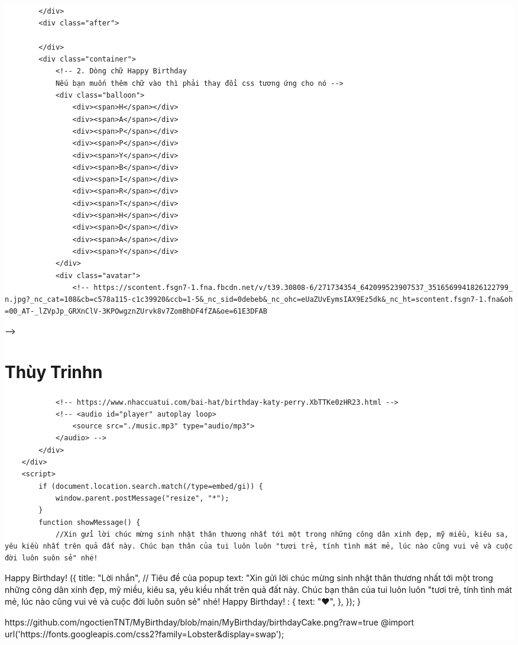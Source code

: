             </div>
            <div class="after">

            </div>
            <div class="container">
                <!-- 2. Dòng chữ Happy Birthday
                Nếu bạn muốn thêm chữ vào thì phải thay đổi css tương ứng cho nó -->
                <div class="balloon">
                    <div><span>H</span></div>
                    <div><span>A</span></div>
                    <div><span>P</span></div>
                    <div><span>P</span></div>
                    <div><span>Y</span></div>
                    <div><span>B</span></div>
                    <div><span>I</span></div>
                    <div><span>R</span></div>
                    <div><span>T</span></div>
                    <div><span>H</span></div>
                    <div><span>D</span></div>
                    <div><span>A</span></div>
                    <div><span>Y</span></div>
                </div>
                <div class="avatar">
                    <!-- https://scontent.fsgn7-1.fna.fbcdn.net/v/t39.30808-6/271734354_642099523907537_3516569941826122799_n.jpg?_nc_cat=108&cb=c578a115-c1c39920&ccb=1-5&_nc_sid=0debeb&_nc_ohc=eUaZUvEymsIAX9Ez5dk&_nc_ht=scontent.fsgn7-1.fna&oh=00_AT-_lZVpJp_GRXnClV-3KPOwgznZUrvk8v7ZomBhDF4fZA&oe=61E3DFAB
 -->
                    <img src="./MyAvatar.jpg" alt="" class="avatar__img" onclick="showMessage()" />
                    <!--Bùi Thùy Trinh -->
                    <h1 onclick="showMessage()" class="avatar__title">Thùy Trinhn</h1>
                </div>
                
                <!-- https://www.nhaccuatui.com/bai-hat/birthday-katy-perry.XbTTKe0zHR23.html -->
                <!-- <audio id="player" autoplay loop>
                    <source src="./music.mp3" type="audio/mp3">
                </audio> -->
            </div>
        </div>
        <script>
            if (document.location.search.match(/type=embed/gi)) {
                window.parent.postMessage("resize", "*");
            }
            function showMessage() {
                //Xin gửi lời chúc mừng sinh nhật thân thương nhất tới một trong những công dân xinh đẹp, mỹ miều, kiêu sa, yêu kiều nhất trên quả đất này. Chúc bạn thân của tui luôn luôn "tươi trẻ, tính tình mát mẻ, lúc nào cũng vui vẻ và cuộc đời luôn suôn sẻ" nhé!
Happy Birthday!
({
                    title: "Lời nhắn", // Tiêu đề của popup
                    text: "Xin gửi lời chúc mừng sinh nhật thân thương nhất tới một trong những công dân xinh đẹp, mỹ miều, kiêu sa, yêu kiều nhất trên quả đất này. Chúc bạn thân của tui luôn luôn "tươi trẻ, tính tình mát mẻ, lúc nào cũng vui vẻ và cuộc đời luôn suôn sẻ" nhé!
Happy Birthday!
: {
                        text: "❤️️",
                    },
                });
            }
        </script>
        <script src="https://unpkg.com/sweetalert/dist/sweetalert.min.js"></script>
    </body>
</html>
https://github.com/ngoctienTNT/MyBirthday/blob/main/MyBirthday/birthdayCake.png?raw=true
@import url('https://fonts.googleapis.com/css2?family=Lobster&display=swap');